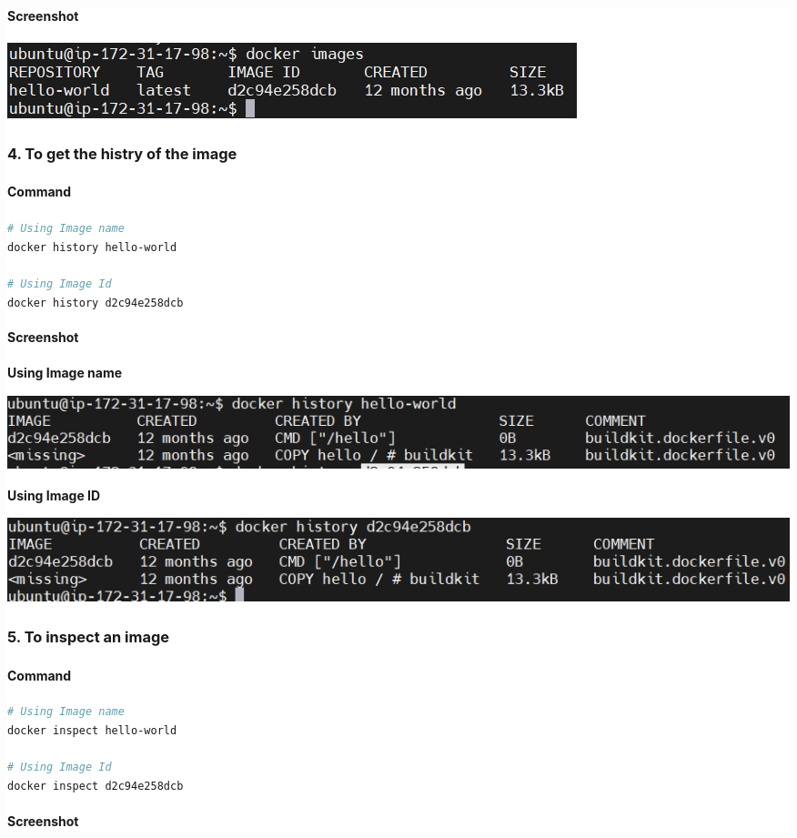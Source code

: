 #### Screenshot

![alt text](/images/Activity9/list_images.png)

### 4. To get the histry of the image

#### Command

```bash
# Using Image name
docker history hello-world

# Using Image Id
docker history d2c94e258dcb
```

#### Screenshot

**Using Image name**

![alt text](/images/Activity9/history_img_name_.png)

**Using Image ID**

![alt text](/images/Activity9/history_img_id.png)

### 5. To inspect an image

#### Command

```bash
# Using Image name
docker inspect hello-world

# Using Image Id
docker inspect d2c94e258dcb
```

#### Screenshot
